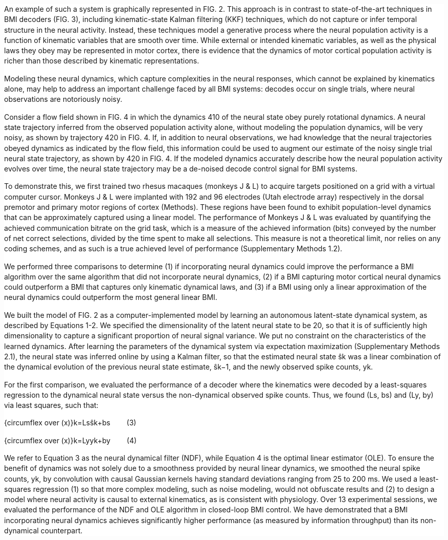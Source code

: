 An example of such a system is graphically represented in FIG. 2. This approach is in contrast to state-of-the-art techniques in BMI decoders (FIG. 3), including kinematic-state Kalman filtering (KKF) techniques, which do not capture or infer temporal structure in the neural activity. Instead, these techniques model a generative process where the neural population activity is a function of kinematic variables that are smooth over time. While external or intended kinematic variables, as well as the physical laws they obey may be represented in motor cortex, there is evidence that the dynamics of motor cortical population activity is richer than those described by kinematic representations.

Modeling these neural dynamics, which capture complexities in the neural responses, which cannot be explained by kinematics alone, may help to address an important challenge faced by all BMI systems: decodes occur on single trials, where neural observations are notoriously noisy.

Consider a flow field shown in FIG. 4 in which the dynamics 410 of the neural state obey purely rotational dynamics. A neural state trajectory inferred from the observed population activity alone, without modeling the population dynamics, will be very noisy, as shown by trajectory 420 in FIG. 4. If, in addition to neural observations, we had knowledge that the neural trajectories obeyed dynamics as indicated by the flow field, this information could be used to augment our estimate of the noisy single trial neural state trajectory, as shown by 420 in FIG. 4. If the modeled dynamics accurately describe how the neural population activity evolves over time, the neural state trajectory may be a de-noised decode control signal for BMI systems.

To demonstrate this, we first trained two rhesus macaques (monkeys J & L) to acquire targets positioned on a grid with a virtual computer cursor. Monkeys J & L were implanted with 192 and 96 electrodes (Utah electrode array) respectively in the dorsal premotor and primary motor regions of cortex (Methods). These regions have been found to exhibit population-level dynamics that can be approximately captured using a linear model. The performance of Monkeys J & L was evaluated by quantifying the achieved communication bitrate on the grid task, which is a measure of the achieved information (bits) conveyed by the number of net correct selections, divided by the time spent to make all selections. This measure is not a theoretical limit, nor relies on any coding schemes, and as such is a true achieved level of performance (Supplementary Methods 1.2).

We performed three comparisons to determine (1) if incorporating neural dynamics could improve the performance a BMI algorithm over the same algorithm that did not incorporate neural dynamics, (2) if a BMI capturing motor cortical neural dynamics could outperform a BMI that captures only kinematic dynamical laws, and (3) if a BMI using only a linear approximation of the neural dynamics could outperform the most general linear BMI.

We built the model of FIG. 2 as a computer-implemented model by learning an autonomous latent-state dynamical system, as described by Equations 1-2. We specified the dimensionality of the latent neural state to be 20, so that it is of sufficiently high dimensionality to capture a significant proportion of neural signal variance. We put no constraint on the characteristics of the learned dynamics. After learning the parameters of the dynamical system via expectation maximization (Supplementary Methods 2.1), the neural state was inferred online by using a Kalman filter, so that the estimated neural state ŝk was a linear combination of the dynamical evolution of the previous neural state estimate, ŝk−1, and the newly observed spike counts, yk.

For the first comparison, we evaluated the performance of a decoder where the kinematics were decoded by a least-squares regression to the dynamical neural state versus the non-dynamical observed spike counts. Thus, we found (Ls, bs) and (Ly, by) via least squares, such that:

{circumflex over (x)}k=Lsŝk+bs   (3)

{circumflex over (x)}k=Lyyk+by   (4)

We refer to Equation 3 as the neural dynamical filter (NDF), while Equation 4 is the optimal linear estimator (OLE). To ensure the benefit of dynamics was not solely due to a smoothness provided by neural linear dynamics, we smoothed the neural spike counts, yk, by convolution with causal Gaussian kernels having standard deviations ranging from 25 to 200 ms. We used a least-squares regression (1) so that more complex modeling, such as noise modeling, would not obfuscate results and (2) to design a model where neural activity is causal to external kinematics, as is consistent with physiology. Over 13 experimental sessions, we evaluated the performance of the NDF and OLE algorithm in closed-loop BMI control. We have demonstrated that a BMI incorporating neural dynamics achieves significantly higher performance (as measured by information throughput) than its non-dynamical counterpart.
